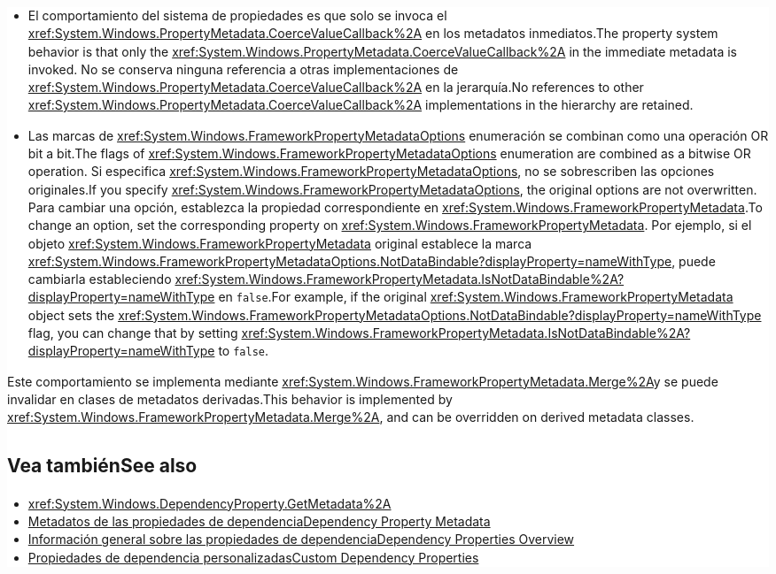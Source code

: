 - <span data-ttu-id="b6b97-160">El comportamiento del sistema de propiedades es que solo se invoca el <xref:System.Windows.PropertyMetadata.CoerceValueCallback%2A> en los metadatos inmediatos.</span><span class="sxs-lookup"><span data-stu-id="b6b97-160">The property system behavior is that only the <xref:System.Windows.PropertyMetadata.CoerceValueCallback%2A> in the immediate metadata is invoked.</span></span> <span data-ttu-id="b6b97-161">No se conserva ninguna referencia a otras implementaciones de <xref:System.Windows.PropertyMetadata.CoerceValueCallback%2A> en la jerarquía.</span><span class="sxs-lookup"><span data-stu-id="b6b97-161">No references to other <xref:System.Windows.PropertyMetadata.CoerceValueCallback%2A> implementations in the hierarchy are retained.</span></span>  
  
- <span data-ttu-id="b6b97-162">Las marcas de <xref:System.Windows.FrameworkPropertyMetadataOptions> enumeración se combinan como una operación OR bit a bit.</span><span class="sxs-lookup"><span data-stu-id="b6b97-162">The flags of <xref:System.Windows.FrameworkPropertyMetadataOptions> enumeration are combined as a bitwise OR operation.</span></span>  <span data-ttu-id="b6b97-163">Si especifica <xref:System.Windows.FrameworkPropertyMetadataOptions>, no se sobrescriben las opciones originales.</span><span class="sxs-lookup"><span data-stu-id="b6b97-163">If you specify <xref:System.Windows.FrameworkPropertyMetadataOptions>, the original options are not overwritten.</span></span>  <span data-ttu-id="b6b97-164">Para cambiar una opción, establezca la propiedad correspondiente en <xref:System.Windows.FrameworkPropertyMetadata>.</span><span class="sxs-lookup"><span data-stu-id="b6b97-164">To change an option, set the corresponding property on <xref:System.Windows.FrameworkPropertyMetadata>.</span></span> <span data-ttu-id="b6b97-165">Por ejemplo, si el objeto <xref:System.Windows.FrameworkPropertyMetadata> original establece la marca <xref:System.Windows.FrameworkPropertyMetadataOptions.NotDataBindable?displayProperty=nameWithType>, puede cambiarla estableciendo <xref:System.Windows.FrameworkPropertyMetadata.IsNotDataBindable%2A?displayProperty=nameWithType> en `false`.</span><span class="sxs-lookup"><span data-stu-id="b6b97-165">For example, if the original <xref:System.Windows.FrameworkPropertyMetadata> object sets the <xref:System.Windows.FrameworkPropertyMetadataOptions.NotDataBindable?displayProperty=nameWithType> flag, you can change that by setting <xref:System.Windows.FrameworkPropertyMetadata.IsNotDataBindable%2A?displayProperty=nameWithType> to `false`.</span></span>  
  
 <span data-ttu-id="b6b97-166">Este comportamiento se implementa mediante <xref:System.Windows.FrameworkPropertyMetadata.Merge%2A>y se puede invalidar en clases de metadatos derivadas.</span><span class="sxs-lookup"><span data-stu-id="b6b97-166">This behavior is implemented by <xref:System.Windows.FrameworkPropertyMetadata.Merge%2A>, and can be overridden on derived metadata classes.</span></span>  
  
## <a name="see-also"></a><span data-ttu-id="b6b97-167">Vea también</span><span class="sxs-lookup"><span data-stu-id="b6b97-167">See also</span></span>

- <xref:System.Windows.DependencyProperty.GetMetadata%2A>
- [<span data-ttu-id="b6b97-168">Metadatos de las propiedades de dependencia</span><span class="sxs-lookup"><span data-stu-id="b6b97-168">Dependency Property Metadata</span></span>](dependency-property-metadata.md)
- [<span data-ttu-id="b6b97-169">Información general sobre las propiedades de dependencia</span><span class="sxs-lookup"><span data-stu-id="b6b97-169">Dependency Properties Overview</span></span>](dependency-properties-overview.md)
- [<span data-ttu-id="b6b97-170">Propiedades de dependencia personalizadas</span><span class="sxs-lookup"><span data-stu-id="b6b97-170">Custom Dependency Properties</span></span>](custom-dependency-properties.md)
